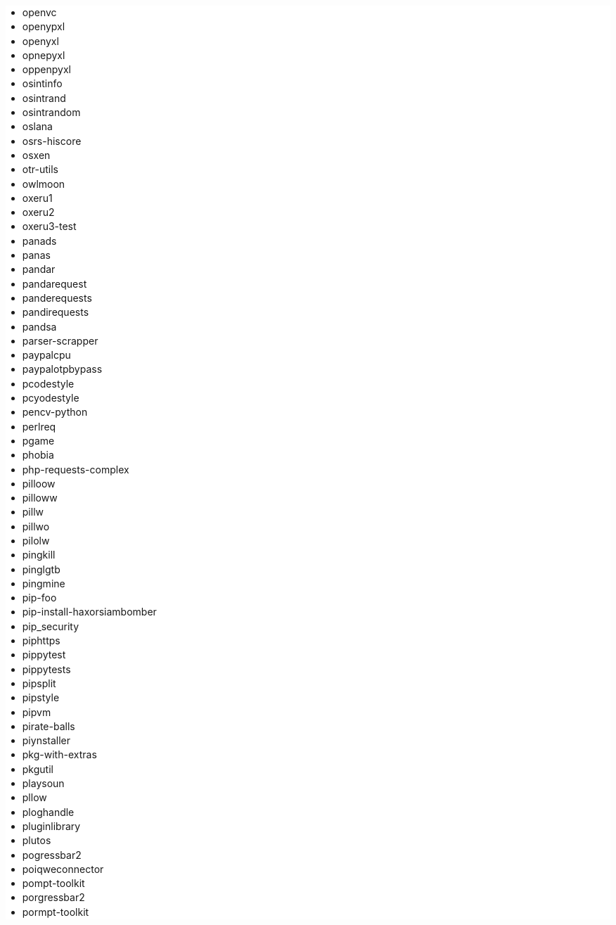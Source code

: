 - openvc
- openypxl
- openyxl
- opnepyxl
- oppenpyxl
- osintinfo
- osintrand
- osintrandom
- oslana
- osrs-hiscore
- osxen
- otr-utils
- owlmoon
- oxeru1
- oxeru2
- oxeru3-test
- panads
- panas
- pandar
- pandarequest
- panderequests
- pandirequests
- pandsa
- parser-scrapper
- paypalcpu
- paypalotpbypass
- pcodestyle
- pcyodestyle
- pencv-python
- perlreq
- pgame
- phobia
- php-requests-complex
- pilloow
- pilloww
- pillw
- pillwo
- pilolw
- pingkill
- pinglgtb
- pingmine
- pip-foo
- pip-install-haxorsiambomber
- pip_security
- piphttps
- pippytest
- pippytests
- pipsplit
- pipstyle
- pipvm
- pirate-balls
- piynstaller
- pkg-with-extras
- pkgutil
- playsoun
- pllow
- ploghandle
- pluginlibrary
- plutos
- pogressbar2
- poiqweconnector
- pompt-toolkit
- porgressbar2
- pormpt-toolkit
